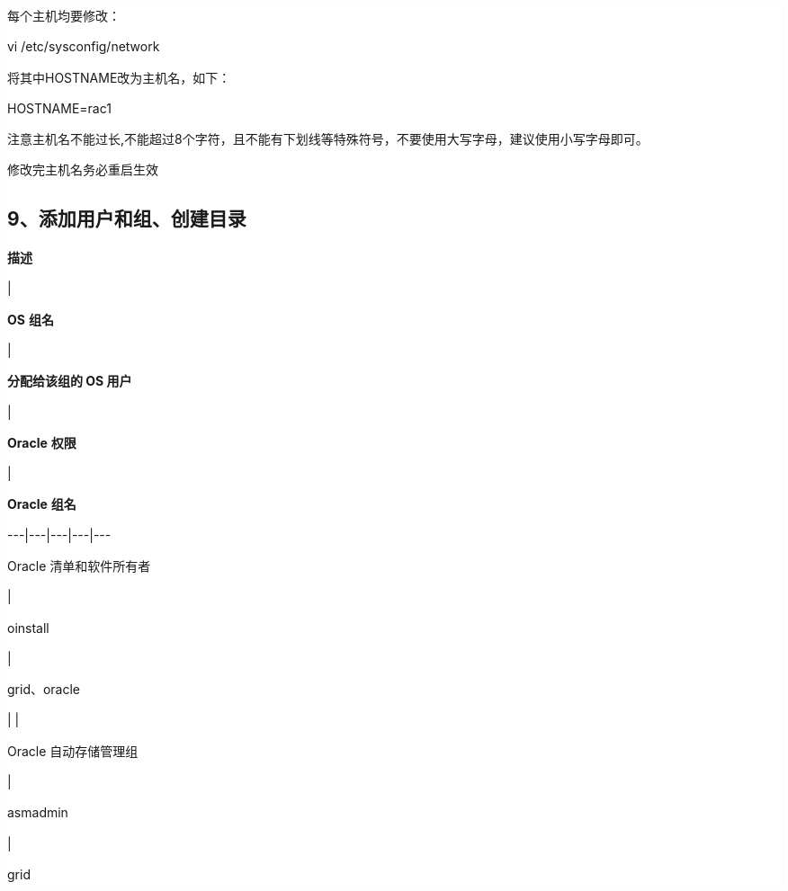 每个主机均要修改：

vi /etc/sysconfig/network

将其中HOSTNAME改为主机名，如下：

HOSTNAME=rac1

注意主机名不能过长,不能超过8个字符，且不能有下划线等特殊符号，不要使用大写字母，建议使用小写字母即可。

修改完主机名务必重启生效

## 9、添加用户和组、创建目录

 **描述**

|

 **OS** **组名**

|

 **分配给该组的 OS 用户**

|

 **Oracle** **权限**

|

 **Oracle** **组名**  
  
---|---|---|---|---  
  
Oracle 清单和软件所有者

|

oinstall

|

grid、oracle

| |  
  
Oracle 自动存储管理组

|

asmadmin

|

grid
